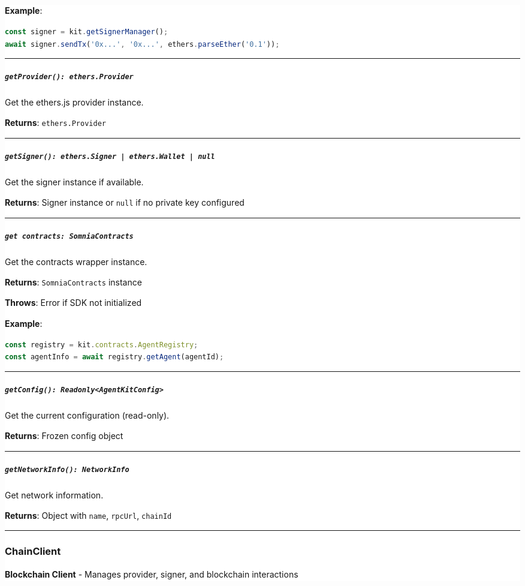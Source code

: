 **Example**:
```typescript
const signer = kit.getSignerManager();
await signer.sendTx('0x...', '0x...', ethers.parseEther('0.1'));
```

---

##### `getProvider(): ethers.Provider`

Get the ethers.js provider instance.

**Returns**: `ethers.Provider`

---

##### `getSigner(): ethers.Signer | ethers.Wallet | null`

Get the signer instance if available.

**Returns**: Signer instance or `null` if no private key configured

---

##### `get contracts: SomniaContracts`

Get the contracts wrapper instance.

**Returns**: `SomniaContracts` instance

**Throws**: Error if SDK not initialized

**Example**:
```typescript
const registry = kit.contracts.AgentRegistry;
const agentInfo = await registry.getAgent(agentId);
```

---

##### `getConfig(): Readonly<AgentKitConfig>`

Get the current configuration (read-only).

**Returns**: Frozen config object

---

##### `getNetworkInfo(): NetworkInfo`

Get network information.

**Returns**: Object with `name`, `rpcUrl`, `chainId`

---

### ChainClient

**Blockchain Client** - Manages provider, signer, and blockchain interactions
